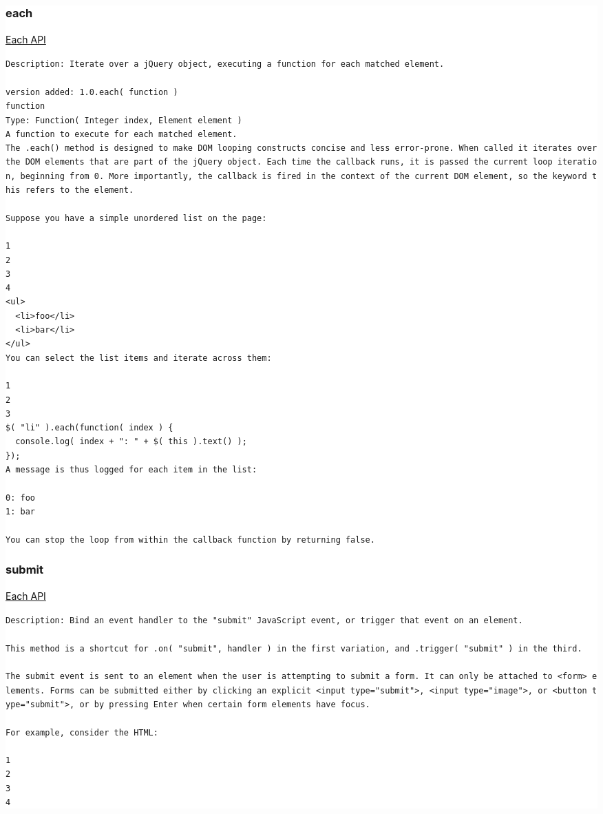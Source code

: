 
### each

[Each API](http://api.jquery.com/each/)

```
Description: Iterate over a jQuery object, executing a function for each matched element.

version added: 1.0.each( function )
function
Type: Function( Integer index, Element element )
A function to execute for each matched element.
The .each() method is designed to make DOM looping constructs concise and less error-prone. When called it iterates over the DOM elements that are part of the jQuery object. Each time the callback runs, it is passed the current loop iteration, beginning from 0. More importantly, the callback is fired in the context of the current DOM element, so the keyword this refers to the element.

Suppose you have a simple unordered list on the page:

1
2
3
4
<ul>
  <li>foo</li>
  <li>bar</li>
</ul>
You can select the list items and iterate across them:

1
2
3
$( "li" ).each(function( index ) {
  console.log( index + ": " + $( this ).text() );
});
A message is thus logged for each item in the list:

0: foo
1: bar

You can stop the loop from within the callback function by returning false.
```

### submit

[Each API](http://api.jquery.com/submit/)

```
Description: Bind an event handler to the "submit" JavaScript event, or trigger that event on an element.

This method is a shortcut for .on( "submit", handler ) in the first variation, and .trigger( "submit" ) in the third.

The submit event is sent to an element when the user is attempting to submit a form. It can only be attached to <form> elements. Forms can be submitted either by clicking an explicit <input type="submit">, <input type="image">, or <button type="submit">, or by pressing Enter when certain form elements have focus.

For example, consider the HTML:

1
2
3
4
```